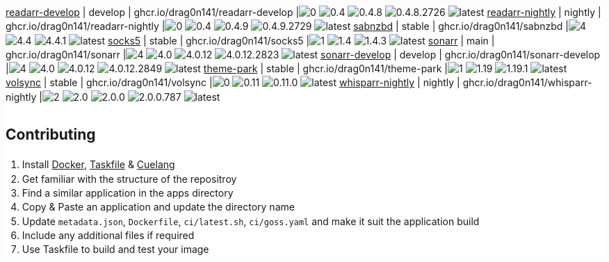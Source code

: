 [readarr-develop](https://github.com/drag0n141/containers/pkgs/container/readarr-develop) | develop | ghcr.io/drag0n141/readarr-develop |![0](https://img.shields.io/badge/0-blue?style=flat-square) ![0.4](https://img.shields.io/badge/0.4-blue?style=flat-square) ![0.4.8](https://img.shields.io/badge/0.4.8-blue?style=flat-square) ![0.4.8.2726](https://img.shields.io/badge/0.4.8.2726-blue?style=flat-square) ![latest](https://img.shields.io/badge/latest-green?style=flat-square)
[readarr-nightly](https://github.com/drag0n141/containers/pkgs/container/readarr-nightly) | nightly | ghcr.io/drag0n141/readarr-nightly |![0](https://img.shields.io/badge/0-blue?style=flat-square) ![0.4](https://img.shields.io/badge/0.4-blue?style=flat-square) ![0.4.9](https://img.shields.io/badge/0.4.9-blue?style=flat-square) ![0.4.9.2729](https://img.shields.io/badge/0.4.9.2729-blue?style=flat-square) ![latest](https://img.shields.io/badge/latest-green?style=flat-square)
[sabnzbd](https://github.com/drag0n141/containers/pkgs/container/sabnzbd) | stable | ghcr.io/drag0n141/sabnzbd |![4](https://img.shields.io/badge/4-blue?style=flat-square) ![4.4](https://img.shields.io/badge/4.4-blue?style=flat-square) ![4.4.1](https://img.shields.io/badge/4.4.1-blue?style=flat-square) ![latest](https://img.shields.io/badge/latest-green?style=flat-square)
[socks5](https://github.com/drag0n141/containers/pkgs/container/socks5) | stable | ghcr.io/drag0n141/socks5 |![1](https://img.shields.io/badge/1-blue?style=flat-square) ![1.4](https://img.shields.io/badge/1.4-blue?style=flat-square) ![1.4.3](https://img.shields.io/badge/1.4.3-blue?style=flat-square) ![latest](https://img.shields.io/badge/latest-green?style=flat-square)
[sonarr](https://github.com/drag0n141/containers/pkgs/container/sonarr) | main | ghcr.io/drag0n141/sonarr |![4](https://img.shields.io/badge/4-blue?style=flat-square) ![4.0](https://img.shields.io/badge/4.0-blue?style=flat-square) ![4.0.12](https://img.shields.io/badge/4.0.12-blue?style=flat-square) ![4.0.12.2823](https://img.shields.io/badge/4.0.12.2823-blue?style=flat-square) ![latest](https://img.shields.io/badge/latest-green?style=flat-square)
[sonarr-develop](https://github.com/drag0n141/containers/pkgs/container/sonarr-develop) | develop | ghcr.io/drag0n141/sonarr-develop |![4](https://img.shields.io/badge/4-blue?style=flat-square) ![4.0](https://img.shields.io/badge/4.0-blue?style=flat-square) ![4.0.12](https://img.shields.io/badge/4.0.12-blue?style=flat-square) ![4.0.12.2849](https://img.shields.io/badge/4.0.12.2849-blue?style=flat-square) ![latest](https://img.shields.io/badge/latest-green?style=flat-square)
[theme-park](https://github.com/drag0n141/containers/pkgs/container/theme-park) | stable | ghcr.io/drag0n141/theme-park |![1](https://img.shields.io/badge/1-blue?style=flat-square) ![1.19](https://img.shields.io/badge/1.19-blue?style=flat-square) ![1.19.1](https://img.shields.io/badge/1.19.1-blue?style=flat-square) ![latest](https://img.shields.io/badge/latest-green?style=flat-square)
[volsync](https://github.com/drag0n141/containers/pkgs/container/volsync) | stable | ghcr.io/drag0n141/volsync |![0](https://img.shields.io/badge/0-blue?style=flat-square) ![0.11](https://img.shields.io/badge/0.11-blue?style=flat-square) ![0.11.0](https://img.shields.io/badge/0.11.0-blue?style=flat-square) ![latest](https://img.shields.io/badge/latest-green?style=flat-square)
[whisparr-nightly](https://github.com/drag0n141/containers/pkgs/container/whisparr-nightly) | nightly | ghcr.io/drag0n141/whisparr-nightly |![2](https://img.shields.io/badge/2-blue?style=flat-square) ![2.0](https://img.shields.io/badge/2.0-blue?style=flat-square) ![2.0.0](https://img.shields.io/badge/2.0.0-blue?style=flat-square) ![2.0.0.787](https://img.shields.io/badge/2.0.0.787-blue?style=flat-square) ![latest](https://img.shields.io/badge/latest-green?style=flat-square)


## Contributing

1. Install [Docker](https://docs.docker.com/get-docker/), [Taskfile](https://taskfile.dev/) & [Cuelang](https://cuelang.org/)
2. Get familiar with the structure of the repositroy
3. Find a similar application in the apps directory
4. Copy & Paste an application and update the directory name
5. Update `metadata.json`, `Dockerfile`, `ci/latest.sh`, `ci/goss.yaml` and make it suit the application build
6. Include any additional files if required
7. Use Taskfile to build and test your image
